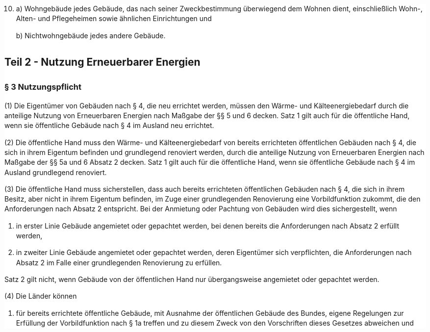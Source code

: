 
10.
    a)  Wohngebäude jedes Gebäude, das nach seiner Zweckbestimmung überwiegend
        dem Wohnen dient, einschließlich Wohn-, Alten- und Pflegeheimen sowie
        ähnlichen Einrichtungen und


    b)  Nichtwohngebäude jedes andere Gebäude.








## Teil 2 - Nutzung Erneuerbarer Energien


### § 3 Nutzungspflicht

(1) Die Eigentümer von Gebäuden nach § 4, die neu errichtet werden,
müssen den Wärme- und Kälteenergiebedarf durch die anteilige Nutzung
von Erneuerbaren Energien nach Maßgabe der §§ 5 und 6 decken. Satz 1
gilt auch für die öffentliche Hand, wenn sie öffentliche Gebäude nach
§ 4 im Ausland neu errichtet.

(2) Die öffentliche Hand muss den Wärme- und Kälteenergiebedarf von
bereits errichteten öffentlichen Gebäuden nach § 4, die sich in ihrem
Eigentum befinden und grundlegend renoviert werden, durch die
anteilige Nutzung von Erneuerbaren Energien nach Maßgabe der §§ 5a und
6 Absatz 2 decken. Satz 1 gilt auch für die öffentliche Hand, wenn sie
öffentliche Gebäude nach § 4 im Ausland grundlegend renoviert.

(3) Die öffentliche Hand muss sicherstellen, dass auch bereits
errichteten öffentlichen Gebäuden nach § 4, die sich in ihrem Besitz,
aber nicht in ihrem Eigentum befinden, im Zuge einer grundlegenden
Renovierung eine Vorbildfunktion zukommt, die den Anforderungen nach
Absatz 2 entspricht. Bei der Anmietung oder Pachtung von Gebäuden wird
dies sichergestellt, wenn

1.  in erster Linie Gebäude angemietet oder gepachtet werden, bei denen
    bereits die Anforderungen nach Absatz 2 erfüllt werden,


2.  in zweiter Linie Gebäude angemietet oder gepachtet werden, deren
    Eigentümer sich verpflichten, die Anforderungen nach Absatz 2 im Falle
    einer grundlegenden Renovierung zu erfüllen.



Satz 2 gilt nicht, wenn Gebäude von der öffentlichen Hand nur
übergangsweise angemietet oder gepachtet werden.

(4) Die Länder können

1.  für bereits errichtete öffentliche Gebäude, mit Ausnahme der
    öffentlichen Gebäude des Bundes, eigene Regelungen zur Erfüllung der
    Vorbildfunktion nach § 1a treffen und zu diesem Zweck von den
    Vorschriften dieses Gesetzes abweichen und
